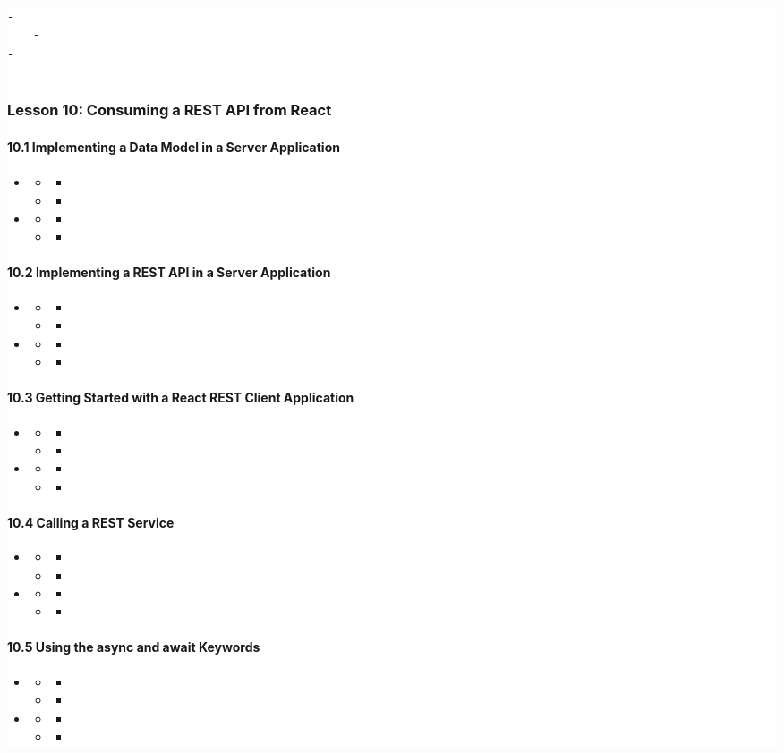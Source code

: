     - 
        - 
    - 
        - 
### Lesson 10: Consuming a REST API from React
#### 10.1 Implementing a Data Model in a Server Application
- 
    - 
        - 
    - 
        - 
- 
    - 
        - 
    - 
        - 
#### 10.2 Implementing a REST API in a Server Application
- 
    - 
        - 
    - 
        - 
- 
    - 
        - 
    - 
        - 
#### 10.3 Getting Started with a React REST Client Application
- 
    - 
        - 
    - 
        - 
- 
    - 
        - 
    - 
        - 
#### 10.4 Calling a REST Service
- 
    - 
        - 
    - 
        - 
- 
    - 
        - 
    - 
        - 
#### 10.5 Using the async and await Keywords
- 
    - 
        - 
    - 
        - 
- 
    - 
        - 
    - 
        - 